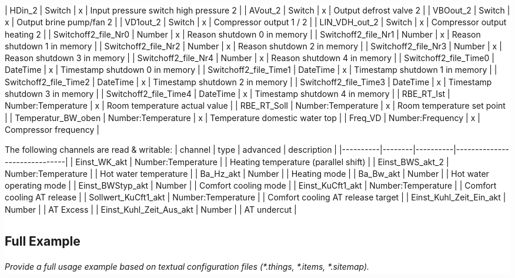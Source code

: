 | HDin_2 | Switch | x | Input pressure switch high pressure 2 | 
| AVout_2 | Switch | x | Output defrost valve 2 | 
| VBOout_2 | Switch | x | Output brine pump/fan 2 | 
| VD1out_2 | Switch | x | Compressor output 1 / 2 | 
| LIN_VDH_out_2 | Switch | x | Compressor output heating 2 | 
| Switchoff2_file_Nr0 | Number | x | Reason shutdown 0 in memory | 
| Switchoff2_file_Nr1 | Number | x | Reason shutdown 1 in memory | 
| Switchoff2_file_Nr2 | Number | x | Reason shutdown 2 in memory | 
| Switchoff2_file_Nr3 | Number | x | Reason shutdown 3 in memory | 
| Switchoff2_file_Nr4 | Number | x | Reason shutdown 4 in memory | 
| Switchoff2_file_Time0 | DateTime | x | Timestamp shutdown 0 in memory | 
| Switchoff2_file_Time1 | DateTime | x | Timestamp shutdown 1 in memory | 
| Switchoff2_file_Time2 | DateTime | x | Timestamp shutdown 2 in memory | 
| Switchoff2_file_Time3 | DateTime | x | Timestamp shutdown 3 in memory | 
| Switchoff2_file_Time4 | DateTime | x | Timestamp shutdown 4 in memory | 
| RBE_RT_Ist | Number:Temperature | x | Room temperature actual value | 
| RBE_RT_Soll | Number:Temperature | x | Room temperature set point | 
| Temperatur_BW_oben | Number:Temperature | x | Temperature domestic water top | 
| Freq_VD | Number:Frequency | x | Compressor frequency | 

The following channels are read & writable:
| channel  | type   | advanced | description                  |
|----------|--------|----------|------------------------------|
| Einst_WK_akt | Number:Temperature |   | Heating temperature (parallel shift) | 
| Einst_BWS_akt_2 | Number:Temperature |   | Hot water temperature | 
| Ba_Hz_akt | Number |   | Heating mode | 
| Ba_Bw_akt | Number |   | Hot water operating mode | 
| Einst_BWStyp_akt | Number |   | Comfort cooling mode | 
| Einst_KuCft1_akt | Number:Temperature |   | Comfort cooling AT release | 
| Sollwert_KuCft1_akt | Number:Temperature |   | Comfort cooling AT release target | 
| Einst_Kuhl_Zeit_Ein_akt | Number |   | AT Excess | 
| Einst_Kuhl_Zeit_Aus_akt | Number |   | AT undercut | 


## Full Example

_Provide a full usage example based on textual configuration files (*.things, *.items, *.sitemap)._
